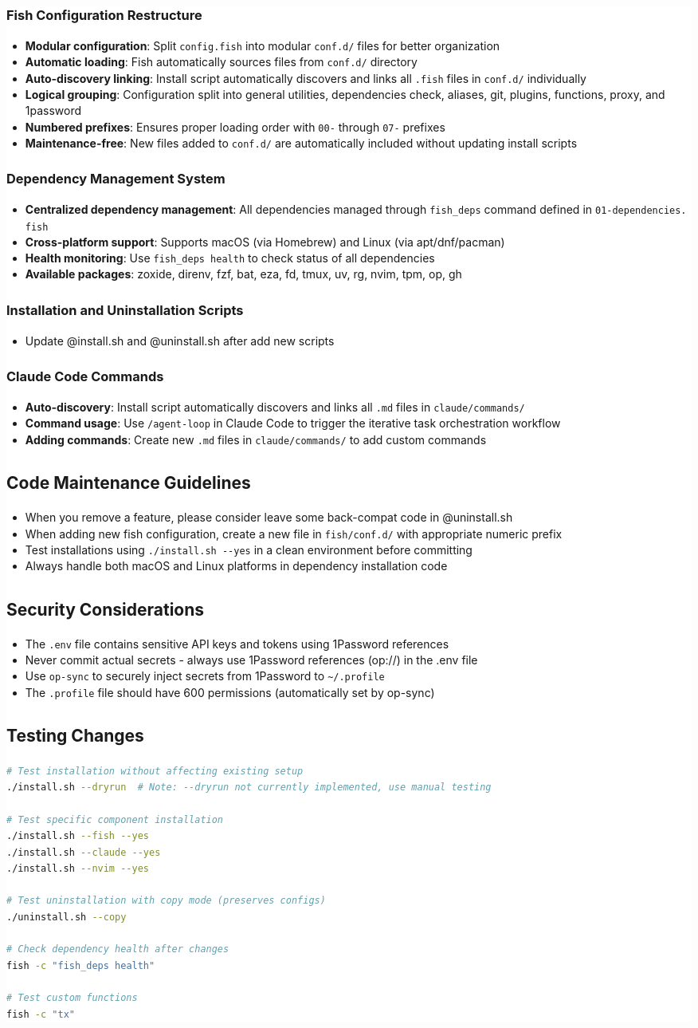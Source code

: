 ### Fish Configuration Restructure
- **Modular configuration**: Split `config.fish` into modular `conf.d/` files for better organization
- **Automatic loading**: Fish automatically sources files from `conf.d/` directory
- **Auto-discovery linking**: Install script automatically discovers and links all `.fish` files in `conf.d/` individually
- **Logical grouping**: Configuration split into general utilities, dependencies check, aliases, git, plugins, functions, proxy, and 1password
- **Numbered prefixes**: Ensures proper loading order with `00-` through `07-` prefixes
- **Maintenance-free**: New files added to `conf.d/` are automatically included without updating install scripts

### Dependency Management System
- **Centralized dependency management**: All dependencies managed through `fish_deps` command defined in `01-dependencies.fish`
- **Cross-platform support**: Supports macOS (via Homebrew) and Linux (via apt/dnf/pacman)
- **Health monitoring**: Use `fish_deps health` to check status of all dependencies
- **Available packages**: zoxide, direnv, fzf, bat, eza, fd, tmux, uv, rg, nvim, tpm, op, gh

### Installation and Uninstallation Scripts
- Update @install.sh and @uninstall.sh after add new scripts

### Claude Code Commands
- **Auto-discovery**: Install script automatically discovers and links all `.md` files in `claude/commands/`
- **Command usage**: Use `/agent-loop` in Claude Code to trigger the iterative task orchestration workflow
- **Adding commands**: Create new `.md` files in `claude/commands/` to add custom commands

## Code Maintenance Guidelines
- When you remove a feature, please consider leave some back-compat code in @uninstall.sh 
- When adding new fish configuration, create a new file in `fish/conf.d/` with appropriate numeric prefix
- Test installations using `./install.sh --yes` in a clean environment before committing
- Always handle both macOS and Linux platforms in dependency installation code

## Security Considerations
- The `.env` file contains sensitive API keys and tokens using 1Password references
- Never commit actual secrets - always use 1Password references (op://) in the .env file
- Use `op-sync` to securely inject secrets from 1Password to `~/.profile`
- The `.profile` file should have 600 permissions (automatically set by op-sync)

## Testing Changes
```bash
# Test installation without affecting existing setup
./install.sh --dryrun  # Note: --dryrun not currently implemented, use manual testing

# Test specific component installation
./install.sh --fish --yes
./install.sh --claude --yes
./install.sh --nvim --yes

# Test uninstallation with copy mode (preserves configs)
./uninstall.sh --copy

# Check dependency health after changes
fish -c "fish_deps health"

# Test custom functions
fish -c "tx"
```